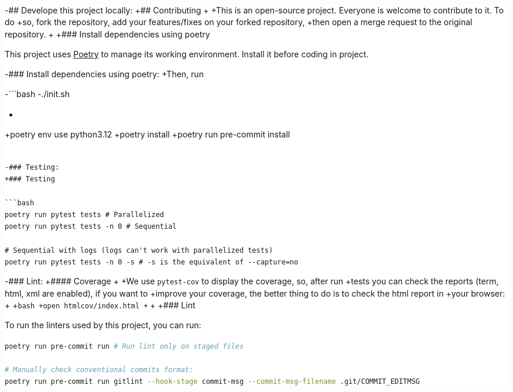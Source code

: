 -## Develope this project locally:
+## Contributing
+
+This is an open-source project. Everyone is welcome to contribute to it. To do
+so, fork the repository, add your features/fixes on your forked repository,
+then open a merge request to the original repository.
+
+### Install dependencies using poetry
 
 This project uses [Poetry](https://python-poetry.org/) to manage its
 working environment. Install it before coding in project.
 
-### Install dependencies using poetry:
+Then, run 
 
-```bash
-./init.sh
+ ```bash 
+poetry env use python3.12
+poetry install
+poetry run pre-commit install
 ```
 
-### Testing:
+### Testing
 
 ```bash
 poetry run pytest tests # Parallelized
 poetry run pytest tests -n 0 # Sequential
 
 # Sequential with logs (logs can't work with parallelized tests)
 poetry run pytest tests -n 0 -s # -s is the equivalent of --capture=no
 ```
 
-### Lint:
+#### Coverage
+
+We use `pytest-cov` to display the coverage, so, after run
+tests you can check the reports (term, html, xml are enabled), if you want to
+improve your coverage, the better thing to do is to check the html report in
+your browser:
+
+```bash
+open htmlcov/index.html
+```
+
+### Lint
 
 To run the linters used by this project, you can run:
 ```bash
 poetry run pre-commit run # Run lint only on staged files
 
 # Manually check conventional commits format:
 poetry run pre-commit run gitlint --hook-stage commit-msg --commit-msg-filename .git/COMMIT_EDITMSG
 ```
 